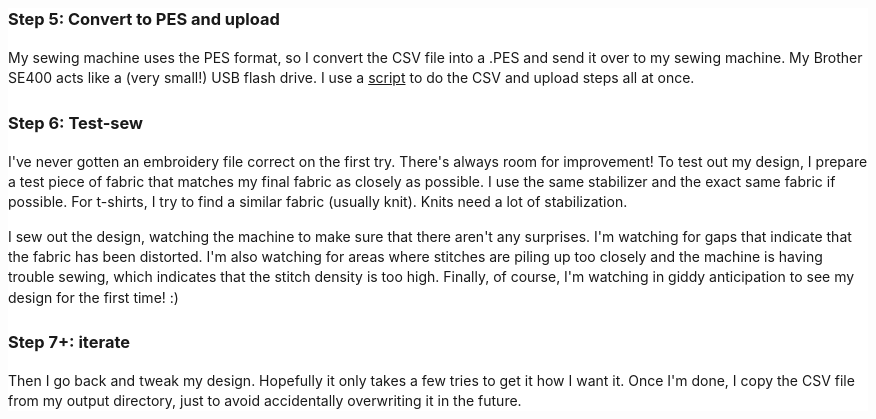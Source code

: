### Step 5: Convert to PES and upload

My sewing machine uses the PES format, so I convert the CSV file into a .PES and send it over to my sewing machine.  My Brother SE400 acts like a (very small!) USB flash drive.  I use a [script](bin/embroider-remote) to do the CSV and upload steps all at once.

### Step 6: Test-sew

I've never gotten an embroidery file correct on the first try.  There's always room for improvement!  To test out my design, I prepare a test piece of fabric that matches my final fabric as closely as possible.  I use the same stabilizer and the exact same fabric if possible.  For t-shirts, I try to find a similar fabric (usually knit).  Knits need a lot of stabilization.

I sew out the design, watching the machine to make sure that there aren't any surprises.  I'm watching for gaps that indicate that the fabric has been distorted.  I'm also watching for areas where stitches are piling up too closely and the machine is having trouble sewing, which indicates that the stitch density is too high.  Finally, of course, I'm watching in giddy anticipation to see my design for the first time! :)

### Step 7+: iterate

Then I go back and tweak my design.  Hopefully it only takes a few tries to get it how I want it.  Once I'm done, I copy the CSV file from my output directory, just to avoid accidentally overwriting it in the future.

